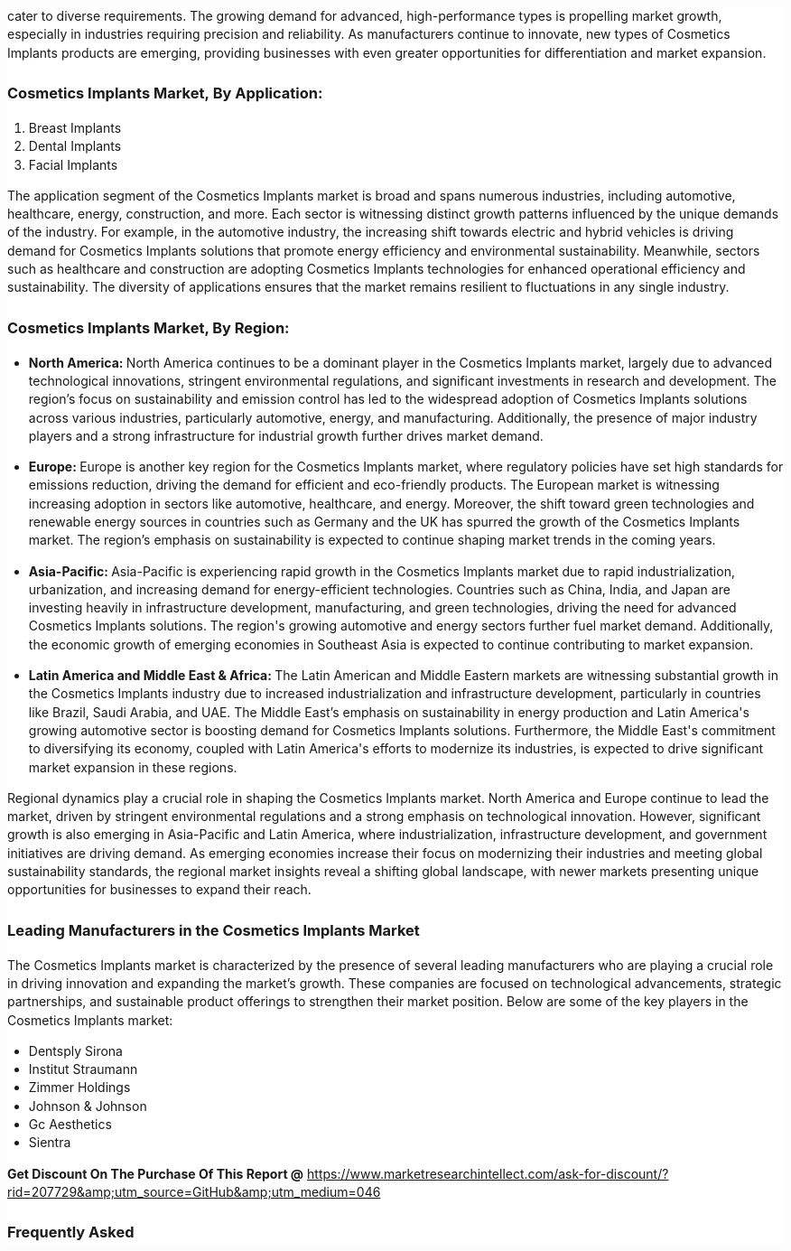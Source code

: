 cater to diverse requirements. The growing demand for advanced, high-performance types is propelling market growth, especially in industries requiring precision and reliability. As manufacturers continue to innovate, new types of ﻿Cosmetics Implants products are emerging, providing businesses with even greater opportunities for differentiation and market expansion.</p><h3>﻿Cosmetics Implants Market,&nbsp;By Application:</h3><ol><li>Breast Implants<li> Dental Implants<li> Facial Implants</li></ol><p>The application segment of the ﻿Cosmetics Implants market is broad and spans numerous industries, including automotive, healthcare, energy, construction, and more. Each sector is witnessing distinct growth patterns influenced by the unique demands of the industry. For example, in the automotive industry, the increasing shift towards electric and hybrid vehicles is driving demand for ﻿Cosmetics Implants solutions that promote energy efficiency and environmental sustainability. Meanwhile, sectors such as healthcare and construction are adopting ﻿Cosmetics Implants technologies for enhanced operational efficiency and sustainability. The diversity of applications ensures that the market remains resilient to fluctuations in any single industry.</p><h3>﻿Cosmetics Implants Market, By Region:</h3><ul><li><p><strong>North America:&nbsp;</strong>North America continues to be a dominant player in the ﻿Cosmetics Implants market, largely due to advanced technological innovations, stringent environmental regulations, and significant investments in research and development. The region&rsquo;s focus on sustainability and emission control has led to the widespread adoption of ﻿Cosmetics Implants solutions across various industries, particularly automotive, energy, and manufacturing. Additionally, the presence of major industry players and a strong infrastructure for industrial growth further drives market demand.</p></li><li><p><strong><strong>Europe:&nbsp;</strong></strong>Europe is another key region for the ﻿Cosmetics Implants market, where regulatory policies have set high standards for emissions reduction, driving the demand for efficient and eco-friendly products. The European market is witnessing increasing adoption in sectors like automotive, healthcare, and energy. Moreover, the shift toward green technologies and renewable energy sources in countries such as Germany and the UK has spurred the growth of the ﻿Cosmetics Implants market. The region&rsquo;s emphasis on sustainability is expected to continue shaping market trends in the coming years.</p></li><li><p><strong><strong>Asia-Pacific:&nbsp;</strong></strong>Asia-Pacific is experiencing rapid growth in the ﻿Cosmetics Implants market due to rapid industrialization, urbanization, and increasing demand for energy-efficient technologies. Countries such as China, India, and Japan are investing heavily in infrastructure development, manufacturing, and green technologies, driving the need for advanced ﻿Cosmetics Implants solutions. The region's growing automotive and energy sectors further fuel market demand. Additionally, the economic growth of emerging economies in Southeast Asia is expected to continue contributing to market expansion.</p></li><li><p><strong><strong>Latin America and Middle East &amp; Africa:&nbsp;</strong></strong>The Latin American and Middle Eastern markets are witnessing substantial growth in the ﻿Cosmetics Implants industry due to increased industrialization and infrastructure development, particularly in countries like Brazil, Saudi Arabia, and UAE. The Middle East&rsquo;s emphasis on sustainability in energy production and Latin America's growing automotive sector is boosting demand for ﻿Cosmetics Implants solutions. Furthermore, the Middle East's commitment to diversifying its economy, coupled with Latin America's efforts to modernize its industries, is expected to drive significant market expansion in these regions.</p></li></ul><p>Regional dynamics play a crucial role in shaping the ﻿Cosmetics Implants market. North America and Europe continue to lead the market, driven by stringent environmental regulations and a strong emphasis on technological innovation. However, significant growth is also emerging in Asia-Pacific and Latin America, where industrialization, infrastructure development, and government initiatives are driving demand. As emerging economies increase their focus on modernizing their industries and meeting global sustainability standards, the regional market insights reveal a shifting global landscape, with newer markets presenting unique opportunities for businesses to expand their reach.</p><h3><strong>Leading Manufacturers in the ﻿Cosmetics Implants Market</strong></h3><p>The ﻿Cosmetics Implants market is characterized by the presence of several leading manufacturers who are playing a crucial role in driving innovation and expanding the market&rsquo;s growth. These companies are focused on technological advancements, strategic partnerships, and sustainable product offerings to strengthen their market position. Below are some of the key players in the ﻿Cosmetics Implants market:</p></div><div class="article-main__content" data-test-id="publishing-text-block"><ul><li><span class="">Dentsply Sirona<li> Institut Straumann<li> Zimmer Holdings<li> Johnson & Johnson<li> Gc Aesthetics<li> Sientra</span></li></ul></div><div class="article-main__content" data-test-id="publishing-text-block"><p><span class="font-[700]"><strong>Get Discount On The Purchase Of This Report @</strong> <a href="https://www.marketresearchintellect.com/ask-for-discount/?rid=207729&amp;utm_source=GitHub&amp;utm_medium=046" data-fr-linked="true">https://www.marketresearchintellect.com/ask-for-discount/?rid=207729&amp;utm_source=GitHub&amp;utm_medium=046</a></span></p></div><div class="article-main__content" data-test-id="publishing-text-block"><h3><strong>Frequently Asked